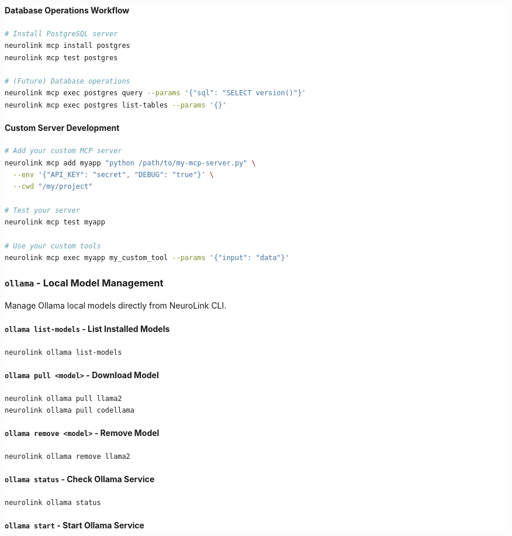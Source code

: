 #### Database Operations Workflow

```bash
# Install PostgreSQL server
neurolink mcp install postgres
neurolink mcp test postgres

# (Future) Database operations
neurolink mcp exec postgres query --params '{"sql": "SELECT version()"}'
neurolink mcp exec postgres list-tables --params '{}'
```

#### Custom Server Development

```bash
# Add your custom MCP server
neurolink mcp add myapp "python /path/to/my-mcp-server.py" \
  --env '{"API_KEY": "secret", "DEBUG": "true"}' \
  --cwd "/my/project"

# Test your server
neurolink mcp test myapp

# Use your custom tools
neurolink mcp exec myapp my_custom_tool --params '{"input": "data"}'
```

### `ollama` - Local Model Management

Manage Ollama local models directly from NeuroLink CLI.

#### `ollama list-models` - List Installed Models

```bash
neurolink ollama list-models
```

#### `ollama pull <model>` - Download Model

```bash
neurolink ollama pull llama2
neurolink ollama pull codellama
```

#### `ollama remove <model>` - Remove Model

```bash
neurolink ollama remove llama2
```

#### `ollama status` - Check Ollama Service

```bash
neurolink ollama status
```

#### `ollama start` - Start Ollama Service
